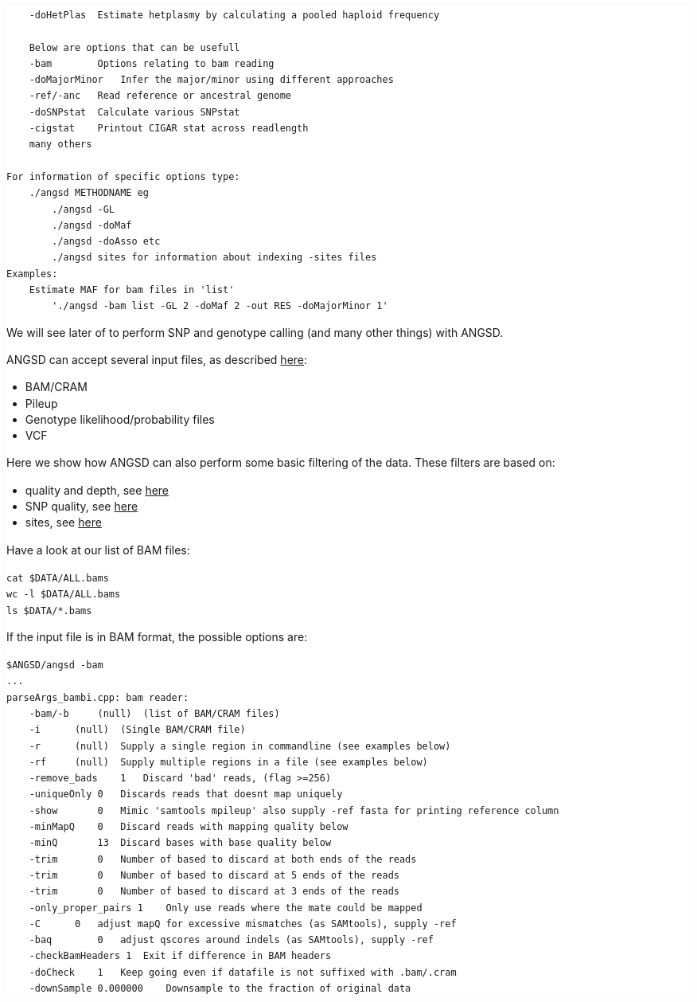 ```
	-doHetPlas	Estimate hetplasmy by calculating a pooled haploid frequency

	Below are options that can be usefull
	-bam		Options relating to bam reading
	-doMajorMinor	Infer the major/minor using different approaches
	-ref/-anc	Read reference or ancestral genome
	-doSNPstat	Calculate various SNPstat
	-cigstat	Printout CIGAR stat across readlength
	many others

For information of specific options type: 
	./angsd METHODNAME eg 
		./angsd -GL
		./angsd -doMaf
		./angsd -doAsso etc
		./angsd sites for information about indexing -sites files
Examples:
	Estimate MAF for bam files in 'list'
		'./angsd -bam list -GL 2 -doMaf 2 -out RES -doMajorMinor 1'
```

We will see later of to perform SNP and genotype calling (and many other things) with ANGSD.

ANGSD can accept several input files, as described [here](http://popgen.dk/angsd/index.php/Input):

* BAM/CRAM
* Pileup
* Genotype likelihood/probability files
* VCF

Here we show how ANGSD can also perform some basic filtering of the data.
These filters are based on:

* quality and depth, see [here](http://www.popgen.dk/angsd/index.php/Filters)
* SNP quality, see [here](http://popgen.dk/angsd/index.php/SnpFilters)
* sites, see [here](http://popgen.dk/angsd/index.php/Sites)

Have a look at our list of BAM files:
```
cat $DATA/ALL.bams
wc -l $DATA/ALL.bams
ls $DATA/*.bams
```

If the input file is in BAM format, the possible options are:
```
$ANGSD/angsd -bam
...
parseArgs_bambi.cpp: bam reader:
	-bam/-b		(null)	(list of BAM/CRAM files)
	-i		(null)	(Single BAM/CRAM file)
	-r		(null)	Supply a single region in commandline (see examples below)
	-rf		(null)	Supply multiple regions in a file (see examples below)
	-remove_bads	1	Discard 'bad' reads, (flag >=256) 
	-uniqueOnly	0	Discards reads that doesnt map uniquely
	-show		0	Mimic 'samtools mpileup' also supply -ref fasta for printing reference column
	-minMapQ	0	Discard reads with mapping quality below
	-minQ		13	Discard bases with base quality below
	-trim		0	Number of based to discard at both ends of the reads
	-trim		0	Number of based to discard at 5 ends of the reads
	-trim		0	Number of based to discard at 3 ends of the reads
	-only_proper_pairs 1	Only use reads where the mate could be mapped
	-C		0	adjust mapQ for excessive mismatches (as SAMtools), supply -ref
	-baq		0	adjust qscores around indels (as SAMtools), supply -ref
	-checkBamHeaders 1	Exit if difference in BAM headers
	-doCheck	1	Keep going even if datafile is not suffixed with .bam/.cram
	-downSample	0.000000	Downsample to the fraction of original data
```